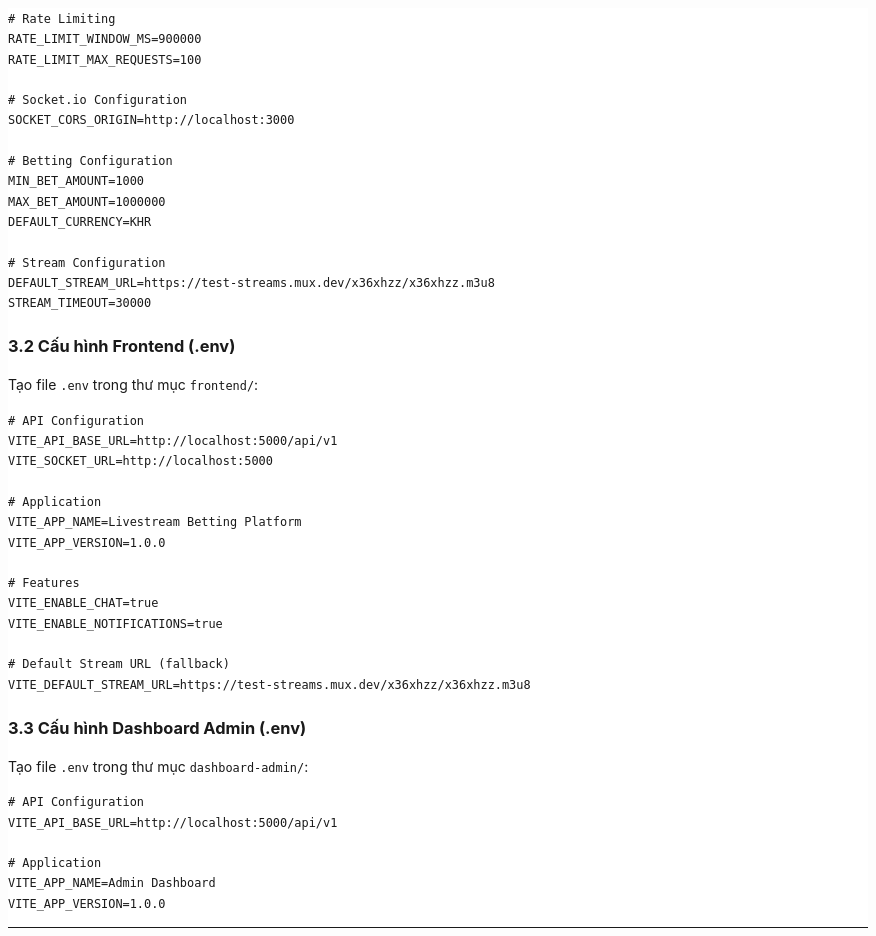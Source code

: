 ```env
# Rate Limiting
RATE_LIMIT_WINDOW_MS=900000
RATE_LIMIT_MAX_REQUESTS=100

# Socket.io Configuration
SOCKET_CORS_ORIGIN=http://localhost:3000

# Betting Configuration
MIN_BET_AMOUNT=1000
MAX_BET_AMOUNT=1000000
DEFAULT_CURRENCY=KHR

# Stream Configuration
DEFAULT_STREAM_URL=https://test-streams.mux.dev/x36xhzz/x36xhzz.m3u8
STREAM_TIMEOUT=30000
```

### **3.2 Cấu hình Frontend (.env)**

Tạo file `.env` trong thư mục `frontend/`:

```env
# API Configuration
VITE_API_BASE_URL=http://localhost:5000/api/v1
VITE_SOCKET_URL=http://localhost:5000

# Application
VITE_APP_NAME=Livestream Betting Platform
VITE_APP_VERSION=1.0.0

# Features
VITE_ENABLE_CHAT=true
VITE_ENABLE_NOTIFICATIONS=true

# Default Stream URL (fallback)
VITE_DEFAULT_STREAM_URL=https://test-streams.mux.dev/x36xhzz/x36xhzz.m3u8
```

### **3.3 Cấu hình Dashboard Admin (.env)**

Tạo file `.env` trong thư mục `dashboard-admin/`:

```env
# API Configuration
VITE_API_BASE_URL=http://localhost:5000/api/v1

# Application
VITE_APP_NAME=Admin Dashboard
VITE_APP_VERSION=1.0.0
```

---
